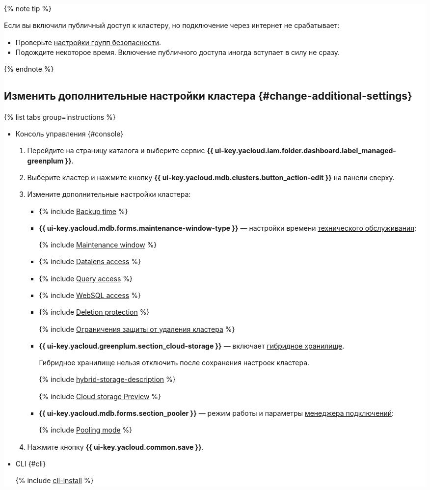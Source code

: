 {% note tip %}

Если вы включили публичный доступ к кластеру, но подключение через интернет не срабатывает:

* Проверьте [настройки групп безопасности](./connect#configuring-security-groups).
* Подождите некоторое время. Включение публичного доступа иногда вступает в силу не сразу.

{% endnote %}


## Изменить дополнительные настройки кластера {#change-additional-settings}

{% list tabs group=instructions %}

- Консоль управления {#console}

    1. Перейдите на страницу каталога и выберите сервис **{{ ui-key.yacloud.iam.folder.dashboard.label_managed-greenplum }}**.
    1. Выберите кластер и нажмите кнопку **{{ ui-key.yacloud.mdb.clusters.button_action-edit }}** на панели сверху.
    1. Измените дополнительные настройки кластера:

        * {% include [Backup time](../../_includes/mdb/console/backup-time.md) %}
        * **{{ ui-key.yacloud.mdb.forms.maintenance-window-type }}** — настройки времени [технического обслуживания](../concepts/maintenance.md):

            {% include [Maintenance window](../../_includes/mdb/console/maintenance-window-description.md) %}

        
        * {% include [Datalens access](../../_includes/mdb/console/datalens-access.md) %}
        * {% include [Query access](../../_includes/mdb/console/query-access.md) %}
        * {% include [WebSQL access](../../_includes/mdb/console/websql-access.md) %}



        * {% include [Deletion protection](../../_includes/mdb/console/deletion-protection.md) %}

            {% include [Ограничения защиты от удаления кластера](../../_includes/mdb/deletion-protection-limits-data.md) %}

        * **{{ ui-key.yacloud.greenplum.section_cloud-storage }}** — включает [гибридное хранилище](../concepts/hybrid-storage.md).

            Гибридное хранилище нельзя отключить после сохранения настроек кластера.

            {% include [hybrid-storage-description](../../_includes/mdb/mgp/hybrid-storage-description.md) %}

            
            {% include [Cloud storage Preview](../../_includes/mdb/mgp/cloud-storage-preview.md) %}


        * **{{ ui-key.yacloud.mdb.forms.section_pooler }}** — режим работы и параметры [менеджера подключений](../concepts/pooling.md):

            {% include [Pooling mode](../../_includes/mdb/mgp/pooling-mode.md) %}

    1. Нажмите кнопку **{{ ui-key.yacloud.common.save }}**.

- CLI {#cli}

  {% include [cli-install](../../_includes/cli-install.md) %}

